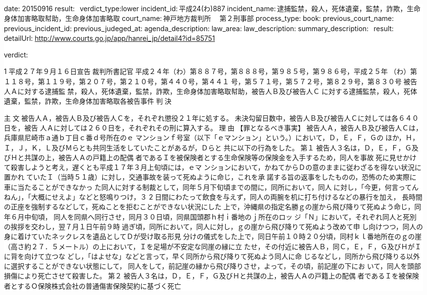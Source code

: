 
date: 20150916
result:  
verdict_type:lower
incident_id: 平成24(わ)887
incident_name: 逮捕監禁，殺人，死体遺棄，監禁，詐欺，生命身体加害略取幇助，生命身体加害略取
court_name: 神戸地方裁判所 　第２刑事部
process_type:
book: 
previous_court_name:
previous_incident_id:
previous_judeged_at:
agenda_description: 
law_area: 
law_description: 
summary_description:  
result:  
detailUrl: http://www.courts.go.jp/app/hanrei_jp/detail4?id=85751

verdict:

 1 
平成２７年９月１６日宣告 裁判所書記官 
平成２４年（わ）第８８７号，第８８８号，第９８５号，第９８６号，平成２５年
（わ）第１１８号，第１１９号，第２０７号，第２１０号，第４４０号，第４４１
号，第５７１号，第５７２号，第８２９号，第８３０号 被告人Ａに対する逮捕監
禁，殺人，死体遺棄，監禁，詐欺，生命身体加害略取幇助，被告人Ｂ及び被告人Ｃ
に対する逮捕監禁，殺人，死体遺棄，監禁，詐欺，生命身体加害略取各被告事件 
判 決 
  
主 文 
被告人Ａ，被告人Ｂ及び被告人Ｃを，それぞれ懲役２１年に処する。 
未決勾留日数中，被告人Ｂ及び被告人Ｃに対しては各６４０日を，被告
人Ａに対しては２６０日を，それぞれその刑に算入する。 
理 由 
【罪となるべき事実】 
   被告人Ａ，被告人Ｂ及び被告人Ｃは，兵庫県尼崎市ａ通ｂ丁目ｃ番ｄ号所在のｅ
マンションｆ号室（以下「ｅマンション」という。）において，Ｄ，Ｅ，Ｆ，Ｇの
ほか，Ｈ，Ｉ，Ｊ，Ｋ，Ｌ及びＭらとも共同生活をしていたことがあるが，Ｄらと
共に以下の行為をした。 
第１ 被告人３名は，Ｄ，Ｅ，Ｆ，Ｇ及びＨと共謀の上，被告人Ａの戸籍上の配偶
者であるＩを被保険者とする生命保険等の保険金を入手するため，同人を事故
死に見せかけて殺害しようと考え，遅くとも平成１７年３月上旬頃には，ｅマ
ンションにおいて，かねてからＤの意のままに従わざるを得ない状況に置かれ
ていたＩ（当時５１歳）に対し，交通事故を装って死ぬように命じ，これを承
諾する旨の返事をしたものの，恐怖のため実際に車に当たることができなかっ
た同人に対する制裁として，同年５月下旬頃までの間に，同所において，同人
に対し，「今更，何言ってんねん」，「大概にせえよ」などと怒鳴りつけ，３
 2 
日間にわたって飲食を与えず，同人の両腕を机に打ち付けるなどの暴行を加え，
長時間の正座を強制するなどして，死ぬことを拒むことができない状況にした
上で，沖縄県の指定名勝ｇの崖から飛び降りて死ぬよう命じ，同年６月中旬頃，
同人を同県へ同行させ，同月３０日頃，同県国頭郡ｈ村ｉ番地のｊ所在のロッ
ジ「Ｎ」において，それぞれ同人と死別の挨拶を交わし，翌７月１日午前９時
過ぎ頃，同所において，同人に対し，ｇの崖から飛び降りて死ぬよう改めて申
し向けつつ，同人の身に着けていたネックレスを遺品としてＤが受け取る形見
分けの儀式をした上で，同日午前１０時２０分頃，同村ｋｌ番地所在のｇの崖
（高さ約２７．５メートル）の上において，Ｉを足場が不安定な同崖の縁に立
たせ，その付近に被告人Ｂ，同Ｃ，Ｅ，Ｆ，Ｇ及びＨがＩに背を向けて立つな
どし，「はよせな」などと言って，早く同所から飛び降りて死ぬよう同人に命
じるなどし，同所から飛び降りる以外に選択することができない状態にして，
同人をして，前記崖の縁から飛び降りさせ，よって，その頃，前記崖の下にお
いて，同人を頭部損傷により死亡させて殺害した。 
第２ 被告人３名は，Ｄ，Ｅ，Ｆ，Ｇ及びＨと共謀の上，被告人Ａの戸籍上の配偶
者であるＩを被保険者とするＯ保険株式会社の普通傷害保険契約に基づく死亡